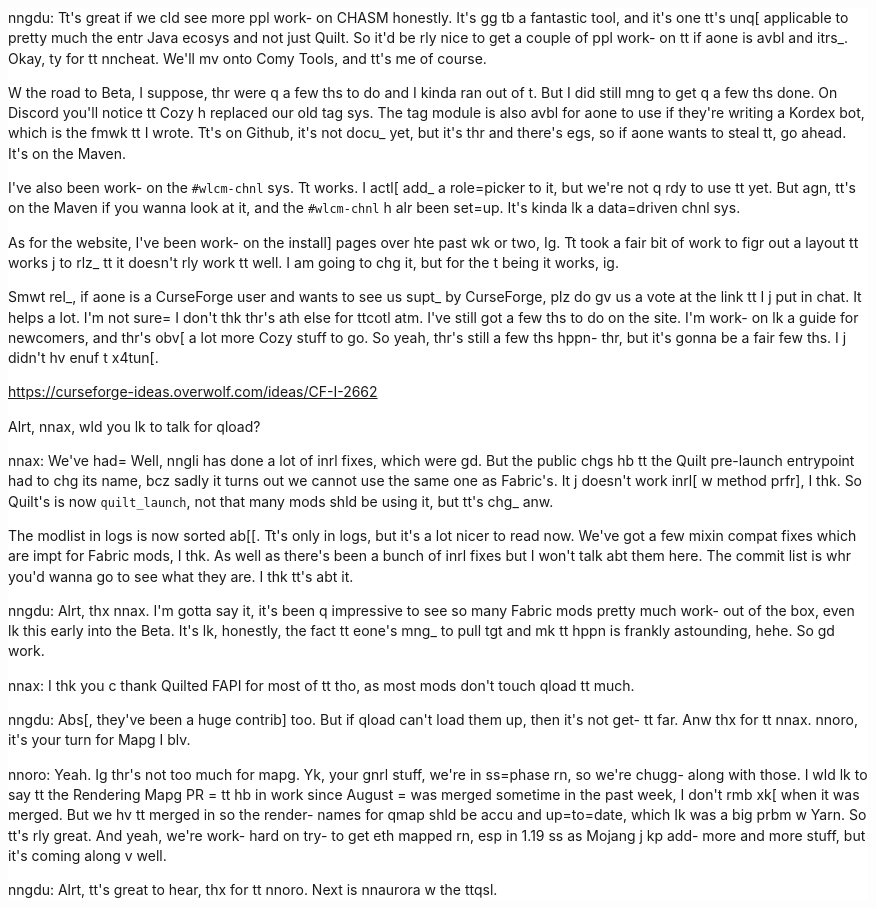 nngdu: Tt's great if we cld see more ppl work- on CHASM honestly. It's gg tb a fantastic tool, and it's one tt's unq[ applicable to pretty much the entr Java ecosys and not just Quilt. So it'd be rly nice to get a couple of ppl work- on tt if aone is avbl and itrs_. Okay, ty for tt nncheat. We'll mv onto Comy Tools, and tt's me of course. 

W the road to Beta, I suppose, thr were q a few ths to do and I kinda ran out of t. But I did still mng to get q a few ths done. On Discord you'll notice tt Cozy h replaced our old tag sys. The tag module is also avbl for aone to use if they're writing a Kordex bot, which is the fmwk tt I wrote. Tt's on Github, it's not docu_ yet, but it's thr and there's egs, so if aone wants to steal tt, go ahead. It's on the Maven.

I've also been work- on the `#wlcm-chnl` sys. Tt works. I actl[ add_ a role=picker to it, but we're not q rdy to use tt yet. But agn, tt's on the Maven if you wanna look at it, and the `#wlcm-chnl` h alr been set=up. It's kinda lk a data=driven chnl sys. 

As for the website, I've been work- on the install] pages over hte past wk or two, Ig. Tt took a fair bit of work to figr out a layout tt works j to rlz_ tt it doesn't rly work tt well. I am going to chg it, but for the t being it works, ig.

Smwt rel_, if aone is a CurseForge user and wants to see us supt_ by CurseForge, plz do gv us a vote at the link tt I j put in chat. It helps a lot. I'm not sure=  I don't thk thr's ath else for ttcotl atm. I've still got a few ths to do on the site. I'm work- on lk a guide for newcomers, and thr's obv[ a lot more Cozy stuff to go. So yeah, thr's still a few ths hppn- thr, but it's gonna be a fair few ths. I j didn't hv enuf t x4tun[.

https://curseforge-ideas.overwolf.com/ideas/CF-I-2662

Alrt, nnax, wld you lk to talk for qload?

nnax: We've had= Well, nngli has done a lot of inrl fixes, which were gd. But the public chgs hb tt the Quilt pre-launch entrypoint had to chg its name, bcz sadly it turns out we cannot use the same one as Fabric's. It j doesn't work inrl[ w method prfr], I thk. So Quilt's is now `quilt_launch`, not that many mods shld be using it, but tt's chg_ anw. 

The modlist in logs is now sorted ab[[. Tt's only in logs, but it's a lot nicer to read now. We've got a few mixin compat fixes which are impt for Fabric mods, I thk. As well as there's been a bunch of inrl fixes but I won't talk abt them here. The commit list is whr you'd wanna go to see what they are. I thk tt's abt it.

nngdu: Alrt, thx nnax. I'm gotta say it, it's been q impressive to see so many Fabric mods pretty much work- out of the box, even lk this early into the Beta. It's lk, honestly, the fact tt eone's mng_ to pull tgt and mk tt hppn is frankly astounding, hehe. So gd work.

nnax: I thk you c thank Quilted FAPI for most of tt tho, as most mods don't touch qload tt much.

nngdu: Abs[, they've been a huge contrib] too. But if qload can't load them up, then it's not get- tt far. Anw thx for tt nnax. nnoro, it's your turn for Mapg I blv.

nnoro: Yeah. Ig thr's not too much for mapg. Yk, your gnrl stuff, we're in ss=phase rn, so we're chugg- along with those. I wld lk to say tt the Rendering Mapg PR = tt hb in work since August = was merged sometime in the past week, I don't rmb xk[ when it was merged. But we hv tt merged in so the render- names for qmap shld be accu and up=to=date, which Ik was a big prbm w Yarn. So tt's rly great. And yeah, we're work- hard on try- to get eth mapped rn, esp in 1.19 ss as Mojang j kp add- more and more stuff, but it's coming along v well.

nngdu: Alrt, tt's great to hear, thx for tt nnoro. Next is nnaurora w the ttqsl.
